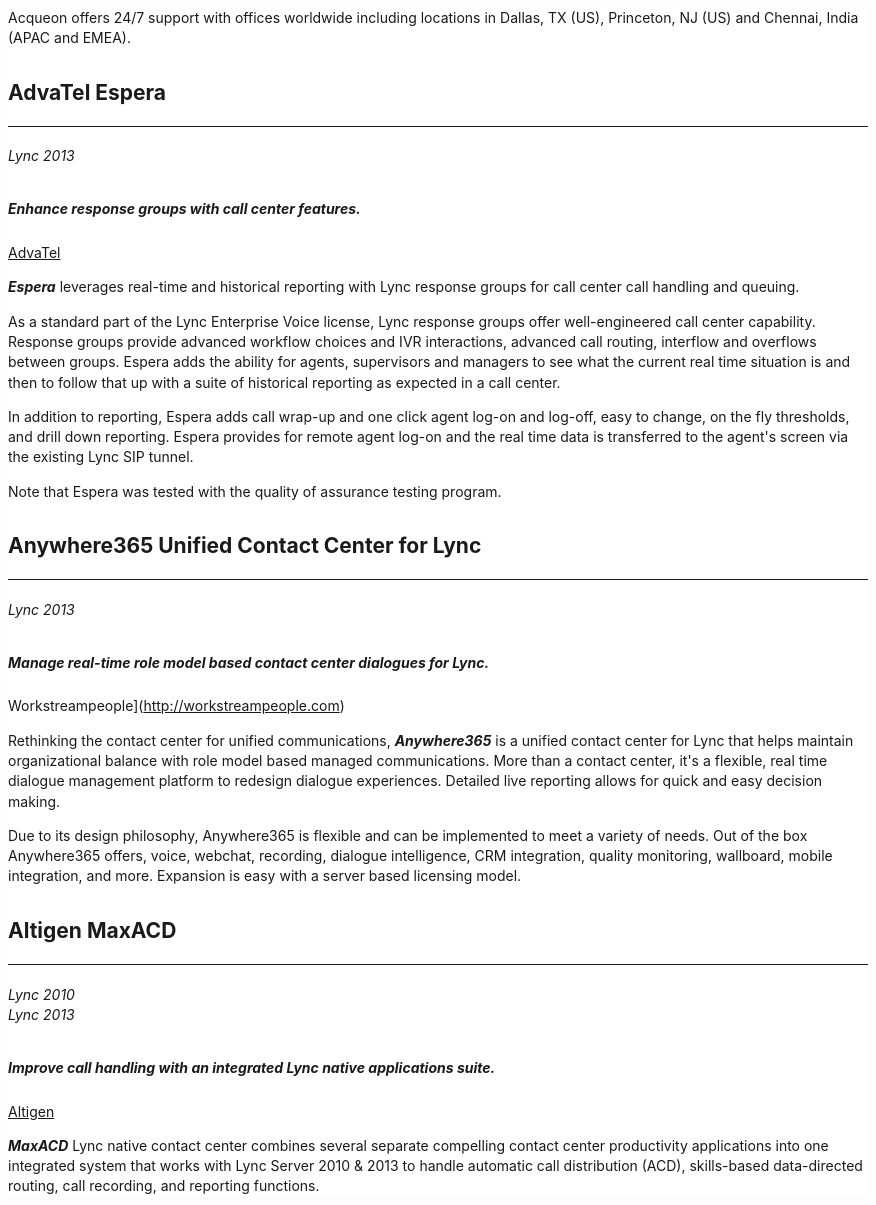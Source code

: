 Acqueon offers 24/7 support with offices worldwide including locations in Dallas, TX (US), Princeton, NJ (US) and Chennai, India (APAC and EMEA).

## AdvaTel Espera
------
###### Lync 2013

##### Enhance response groups with call center features.
[AdvaTel](http://advatel.com)

***Espera*** leverages real-time and historical reporting with Lync response groups for call center call handling and queuing.

As a standard part of the Lync Enterprise Voice license, Lync response groups offer well-engineered call center capability. Response groups provide advanced workflow choices and IVR interactions, advanced call routing, interflow and overflows between groups. Espera adds the ability for agents, supervisors and managers to see what the current real time situation is and then to follow that up with a suite of historical reporting as expected in a call center.

In addition to reporting, Espera adds call wrap-up and one click agent log-on and log-off, easy to change, on the fly thresholds, and drill down reporting. Espera provides for remote agent log-on and the real time data is transferred to the agent's screen via the existing Lync SIP tunnel.

Note that Espera was tested with the quality of assurance testing program.

## Anywhere365 Unified Contact Center for Lync
------
###### Lync 2013

##### Manage real-time role model based contact center dialogues for Lync.
Workstreampeople](http://workstreampeople.com)

Rethinking the contact center for unified communications, ***Anywhere365*** is a unified contact center for Lync that helps maintain organizational balance with role model based managed communications. More than a contact center, it's a flexible, real time dialogue management platform to redesign dialogue experiences. Detailed live reporting allows for quick and easy decision making. 

Due to its design philosophy, Anywhere365 is flexible and can be implemented to meet a variety of needs. Out of the box Anywhere365 offers, voice, webchat, recording, dialogue intelligence, CRM integration, quality monitoring, wallboard, mobile integration, and more. Expansion is easy with a server based licensing model.

## Altigen MaxACD
------
###### Lync 2010<br/>Lync 2013

##### Improve call handling with an integrated Lync native applications suite.
[Altigen](http://Altigen.com)

***MaxACD*** Lync native contact center combines several separate compelling contact center productivity applications into one integrated system that works with Lync Server 2010 & 2013 to handle automatic call distribution (ACD), skills-based data-directed routing, call recording, and reporting functions.
